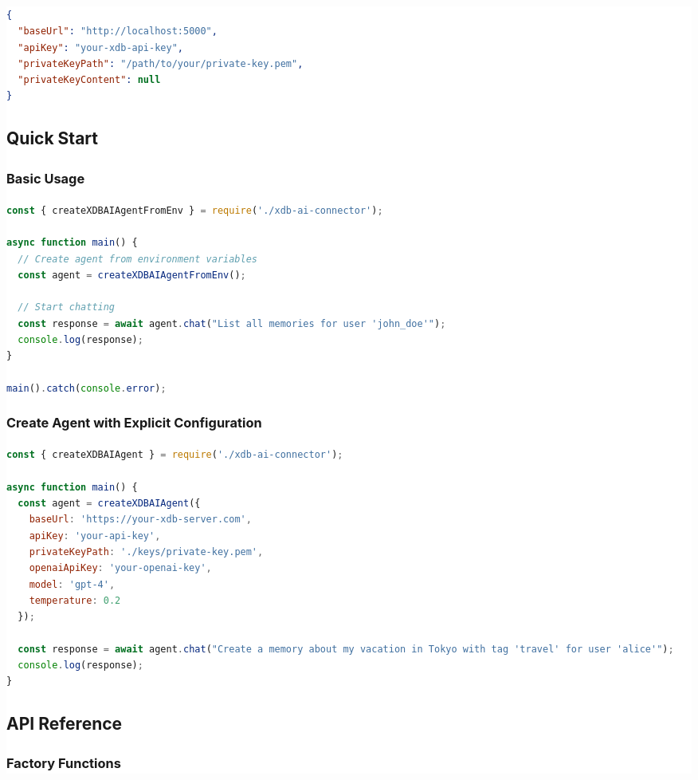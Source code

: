 ```json
{
  "baseUrl": "http://localhost:5000",
  "apiKey": "your-xdb-api-key",
  "privateKeyPath": "/path/to/your/private-key.pem",
  "privateKeyContent": null
}
```

## Quick Start

### Basic Usage

```javascript
const { createXDBAIAgentFromEnv } = require('./xdb-ai-connector');

async function main() {
  // Create agent from environment variables
  const agent = createXDBAIAgentFromEnv();
  
  // Start chatting
  const response = await agent.chat("List all memories for user 'john_doe'");
  console.log(response);
}

main().catch(console.error);
```

### Create Agent with Explicit Configuration

```javascript
const { createXDBAIAgent } = require('./xdb-ai-connector');

async function main() {
  const agent = createXDBAIAgent({
    baseUrl: 'https://your-xdb-server.com',
    apiKey: 'your-api-key',
    privateKeyPath: './keys/private-key.pem',
    openaiApiKey: 'your-openai-key',
    model: 'gpt-4',
    temperature: 0.2
  });
  
  const response = await agent.chat("Create a memory about my vacation in Tokyo with tag 'travel' for user 'alice'");
  console.log(response);
}
```

## API Reference

### Factory Functions
